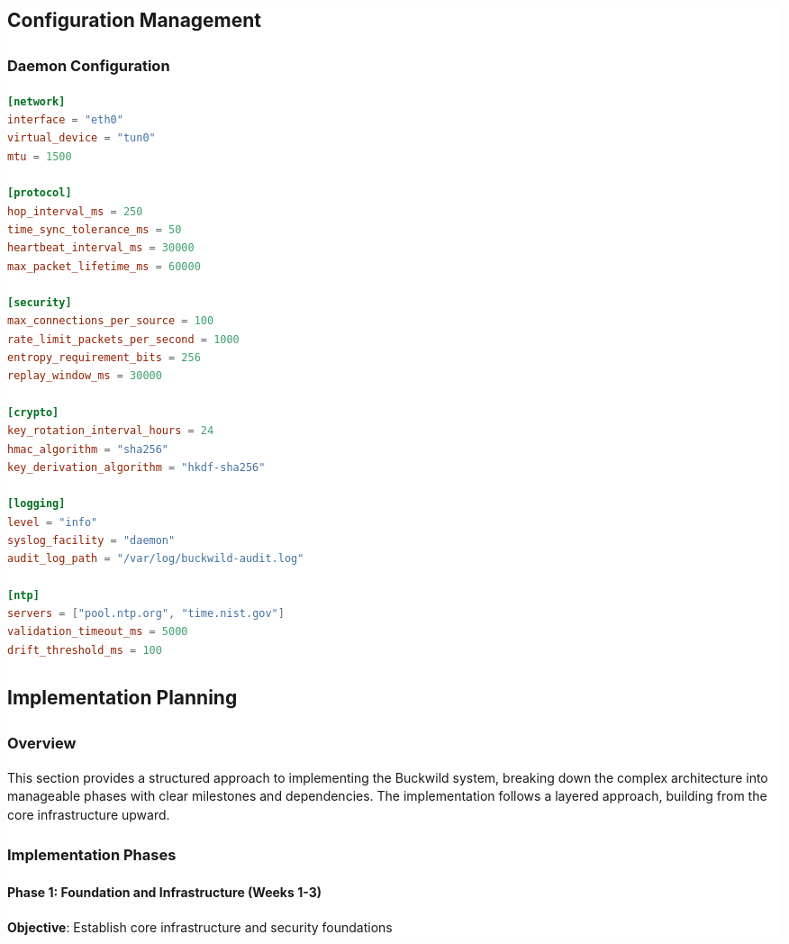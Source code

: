 
## Configuration Management

### Daemon Configuration
```toml
[network]
interface = "eth0"
virtual_device = "tun0"
mtu = 1500

[protocol]
hop_interval_ms = 250
time_sync_tolerance_ms = 50
heartbeat_interval_ms = 30000
max_packet_lifetime_ms = 60000

[security]
max_connections_per_source = 100
rate_limit_packets_per_second = 1000
entropy_requirement_bits = 256
replay_window_ms = 30000

[crypto]
key_rotation_interval_hours = 24
hmac_algorithm = "sha256"
key_derivation_algorithm = "hkdf-sha256"

[logging]
level = "info"
syslog_facility = "daemon"
audit_log_path = "/var/log/buckwild-audit.log"

[ntp]
servers = ["pool.ntp.org", "time.nist.gov"]
validation_timeout_ms = 5000
drift_threshold_ms = 100
```


## Implementation Planning

### Overview

This section provides a structured approach to implementing the Buckwild system, breaking down the complex architecture into manageable phases with clear milestones and dependencies. The implementation follows a layered approach, building from the core infrastructure upward.

### Implementation Phases

#### Phase 1: Foundation and Infrastructure (Weeks 1-3)
**Objective**: Establish core infrastructure and security foundations
